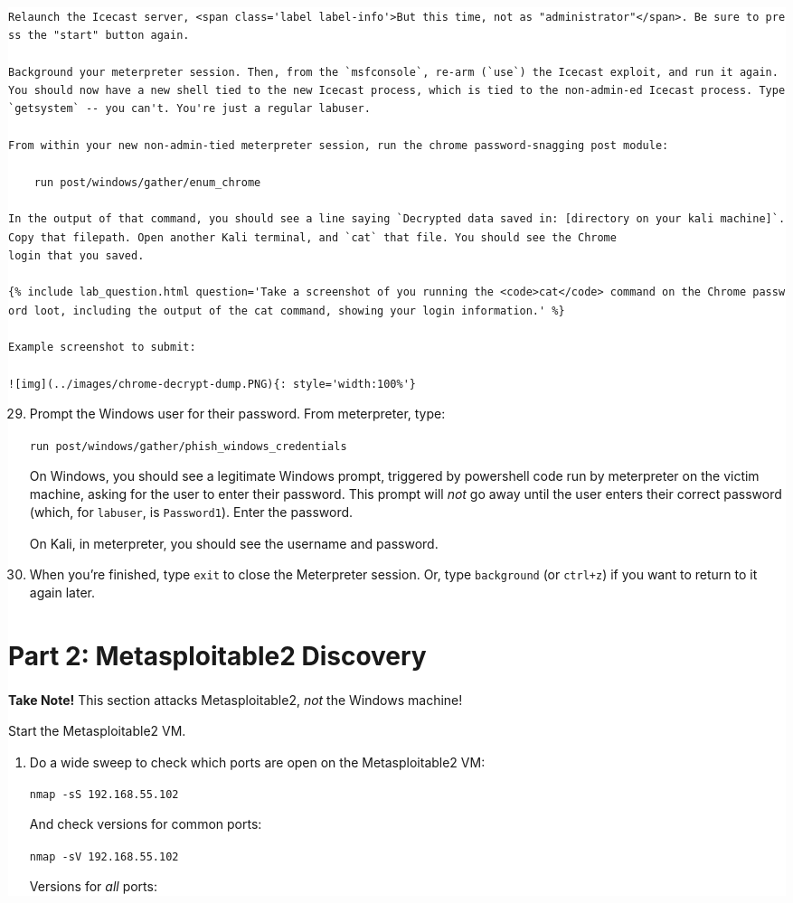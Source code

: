    Relaunch the Icecast server, <span class='label label-info'>But this time, not as "administrator"</span>. Be sure to press the "start" button again.
    
    Background your meterpreter session. Then, from the `msfconsole`, re-arm (`use`) the Icecast exploit, and run it again. You should now have a new shell tied to the new Icecast process, which is tied to the non-admin-ed Icecast process. Type `getsystem` -- you can't. You're just a regular labuser.
    
    From within your new non-admin-tied meterpreter session, run the chrome password-snagging post module:
    
        run post/windows/gather/enum_chrome
        
    In the output of that command, you should see a line saying `Decrypted data saved in: [directory on your kali machine]`. Copy that filepath. Open another Kali terminal, and `cat` that file. You should see the Chrome
    login that you saved.
    
    {% include lab_question.html question='Take a screenshot of you running the <code>cat</code> command on the Chrome password loot, including the output of the cat command, showing your login information.' %}
    
    Example screenshot to submit:
    
    ![img](../images/chrome-decrypt-dump.PNG){: style='width:100%'}

29. Prompt the Windows user for their password. From meterpreter, type:

        run post/windows/gather/phish_windows_credentials
        
    On Windows, you should see a legitimate Windows prompt, triggered by powershell code run by meterpreter on the victim machine, asking for the user to enter their password. This prompt will _not_ go away
    until the user enters their correct password (which, for `labuser`, is `Password1`). Enter the password.
    
    On Kali, in meterpreter, you should see the username and password.

30.	When you’re finished, type `exit` to close the Meterpreter session. Or, type `background` (or `ctrl+z`) if you want to return to it again later.




# Part 2: Metasploitable2 Discovery

<div class='alert alert-danger'><strong>Take Note!</strong> This section attacks Metasploitable2, <em>not</em> the Windows machine!</div>

Start the Metasploitable2 VM.

1.  Do a wide sweep to check which ports are open on the Metasploitable2 VM:

        nmap -sS 192.168.55.102
        
    And check versions for common ports:
        
        nmap -sV 192.168.55.102
        
    Versions for _all_ ports:
        